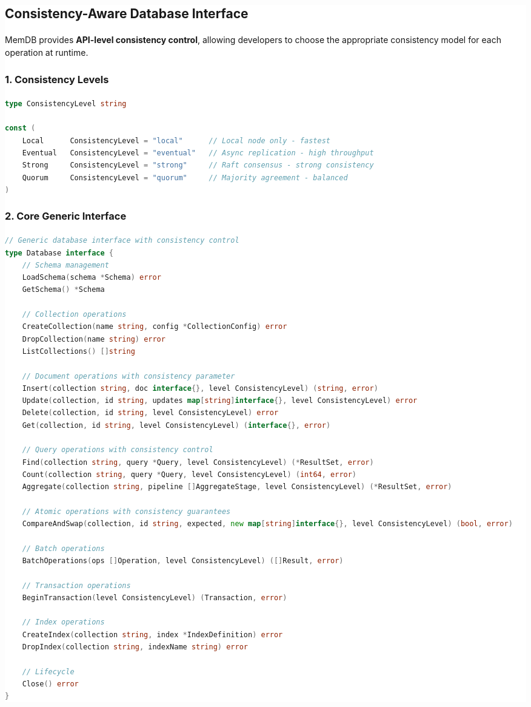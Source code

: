## Consistency-Aware Database Interface

MemDB provides **API-level consistency control**, allowing developers to choose the appropriate consistency model for each operation at runtime.

### 1. Consistency Levels

```go
type ConsistencyLevel string

const (
    Local      ConsistencyLevel = "local"      // Local node only - fastest
    Eventual   ConsistencyLevel = "eventual"   // Async replication - high throughput  
    Strong     ConsistencyLevel = "strong"     // Raft consensus - strong consistency
    Quorum     ConsistencyLevel = "quorum"     // Majority agreement - balanced
)
```

### 2. Core Generic Interface

```go
// Generic database interface with consistency control
type Database interface {
    // Schema management
    LoadSchema(schema *Schema) error
    GetSchema() *Schema
    
    // Collection operations
    CreateCollection(name string, config *CollectionConfig) error
    DropCollection(name string) error
    ListCollections() []string
    
    // Document operations with consistency parameter
    Insert(collection string, doc interface{}, level ConsistencyLevel) (string, error)
    Update(collection, id string, updates map[string]interface{}, level ConsistencyLevel) error
    Delete(collection, id string, level ConsistencyLevel) error
    Get(collection, id string, level ConsistencyLevel) (interface{}, error)
    
    // Query operations with consistency control
    Find(collection string, query *Query, level ConsistencyLevel) (*ResultSet, error)
    Count(collection string, query *Query, level ConsistencyLevel) (int64, error)
    Aggregate(collection string, pipeline []AggregateStage, level ConsistencyLevel) (*ResultSet, error)
    
    // Atomic operations with consistency guarantees
    CompareAndSwap(collection, id string, expected, new map[string]interface{}, level ConsistencyLevel) (bool, error)
    
    // Batch operations
    BatchOperations(ops []Operation, level ConsistencyLevel) ([]Result, error)
    
    // Transaction operations
    BeginTransaction(level ConsistencyLevel) (Transaction, error)
    
    // Index operations
    CreateIndex(collection string, index *IndexDefinition) error
    DropIndex(collection string, indexName string) error
    
    // Lifecycle
    Close() error
}
```
